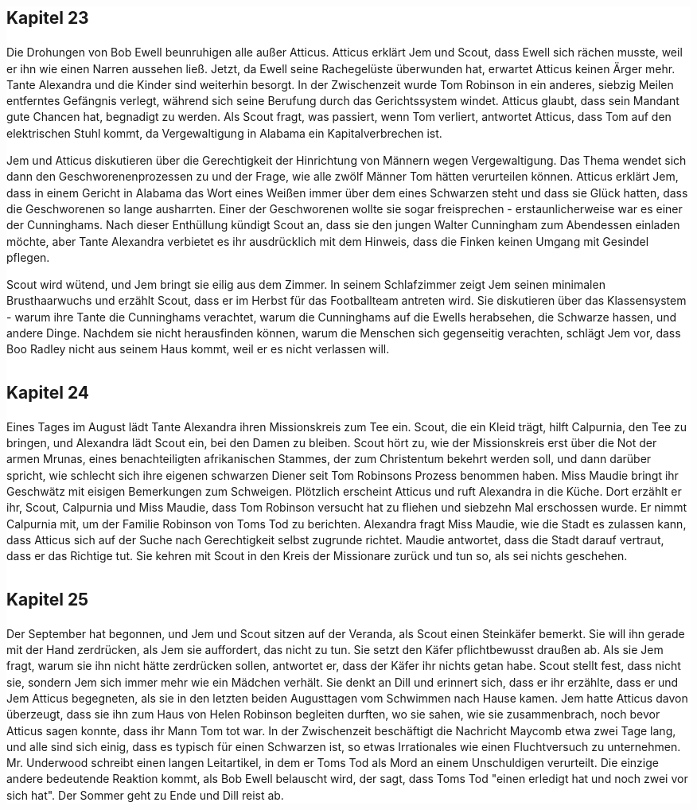 ## Kapitel 23
Die Drohungen von Bob Ewell beunruhigen alle außer Atticus. Atticus erklärt Jem und Scout, dass Ewell sich rächen musste, weil er ihn wie einen Narren aussehen ließ. Jetzt, da Ewell seine Rachegelüste überwunden hat, erwartet Atticus keinen Ärger mehr. Tante Alexandra und die Kinder sind weiterhin besorgt. In der Zwischenzeit wurde Tom Robinson in ein anderes, siebzig Meilen entferntes Gefängnis verlegt, während sich seine Berufung durch das Gerichtssystem windet. Atticus glaubt, dass sein Mandant gute Chancen hat, begnadigt zu werden. Als Scout fragt, was passiert, wenn Tom verliert, antwortet Atticus, dass Tom auf den elektrischen Stuhl kommt, da Vergewaltigung in Alabama ein Kapitalverbrechen ist.

Jem und Atticus diskutieren über die Gerechtigkeit der Hinrichtung von Männern wegen Vergewaltigung. Das Thema wendet sich dann den Geschworenenprozessen zu und der Frage, wie alle zwölf Männer Tom hätten verurteilen können. Atticus erklärt Jem, dass in einem Gericht in Alabama das Wort eines Weißen immer über dem eines Schwarzen steht und dass sie Glück hatten, dass die Geschworenen so lange ausharrten. Einer der Geschworenen wollte sie sogar freisprechen - erstaunlicherweise war es einer der Cunninghams. Nach dieser Enthüllung kündigt Scout an, dass sie den jungen Walter Cunningham zum Abendessen einladen möchte, aber Tante Alexandra verbietet es ihr ausdrücklich mit dem Hinweis, dass die Finken keinen Umgang mit Gesindel pflegen.

Scout wird wütend, und Jem bringt sie eilig aus dem Zimmer. In seinem Schlafzimmer zeigt Jem seinen minimalen Brusthaarwuchs und erzählt Scout, dass er im Herbst für das Footballteam antreten wird. Sie diskutieren über das Klassensystem - warum ihre Tante die Cunninghams verachtet, warum die Cunninghams auf die Ewells herabsehen, die Schwarze hassen, und andere Dinge. Nachdem sie nicht herausfinden können, warum die Menschen sich gegenseitig verachten, schlägt Jem vor, dass Boo Radley nicht aus seinem Haus kommt, weil er es nicht verlassen will.

## Kapitel 24
Eines Tages im August lädt Tante Alexandra ihren Missionskreis zum Tee ein. Scout, die ein Kleid trägt, hilft Calpurnia, den Tee zu bringen, und Alexandra lädt Scout ein, bei den Damen zu bleiben. Scout hört zu, wie der Missionskreis erst über die Not der armen Mrunas, eines benachteiligten afrikanischen Stammes, der zum Christentum bekehrt werden soll, und dann darüber spricht, wie schlecht sich ihre eigenen schwarzen Diener seit Tom Robinsons Prozess benommen haben. Miss Maudie bringt ihr Geschwätz mit eisigen Bemerkungen zum Schweigen. Plötzlich erscheint Atticus und ruft Alexandra in die Küche. Dort erzählt er ihr, Scout, Calpurnia und Miss Maudie, dass Tom Robinson versucht hat zu fliehen und siebzehn Mal erschossen wurde. Er nimmt Calpurnia mit, um der Familie Robinson von Toms Tod zu berichten. Alexandra fragt Miss Maudie, wie die Stadt es zulassen kann, dass Atticus sich auf der Suche nach Gerechtigkeit selbst zugrunde richtet. Maudie antwortet, dass die Stadt darauf vertraut, dass er das Richtige tut. Sie kehren mit Scout in den Kreis der Missionare zurück und tun so, als sei nichts geschehen.

## Kapitel 25
Der September hat begonnen, und Jem und Scout sitzen auf der Veranda, als Scout einen Steinkäfer bemerkt. Sie will ihn gerade mit der Hand zerdrücken, als Jem sie auffordert, das nicht zu tun. Sie setzt den Käfer pflichtbewusst draußen ab. Als sie Jem fragt, warum sie ihn nicht hätte zerdrücken sollen, antwortet er, dass der Käfer ihr nichts getan habe. Scout stellt fest, dass nicht sie, sondern Jem sich immer mehr wie ein Mädchen verhält. Sie denkt an Dill und erinnert sich, dass er ihr erzählte, dass er und Jem Atticus begegneten, als sie in den letzten beiden Augusttagen vom Schwimmen nach Hause kamen. Jem hatte Atticus davon überzeugt, dass sie ihn zum Haus von Helen Robinson begleiten durften, wo sie sahen, wie sie zusammenbrach, noch bevor Atticus sagen konnte, dass ihr Mann Tom tot war. In der Zwischenzeit beschäftigt die Nachricht Maycomb etwa zwei Tage lang, und alle sind sich einig, dass es typisch für einen Schwarzen ist, so etwas Irrationales wie einen Fluchtversuch zu unternehmen. Mr. Underwood schreibt einen langen Leitartikel, in dem er Toms Tod als Mord an einem Unschuldigen verurteilt. Die einzige andere bedeutende Reaktion kommt, als Bob Ewell belauscht wird, der sagt, dass Toms Tod "einen erledigt hat und noch zwei vor sich hat". Der Sommer geht zu Ende und Dill reist ab.
